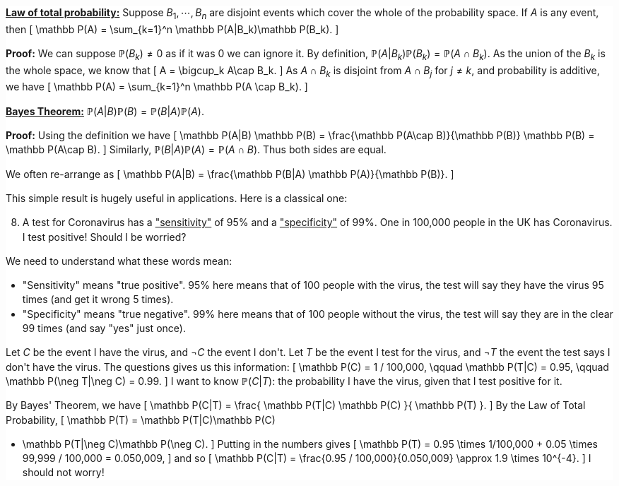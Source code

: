 [**Law of total probability:**](https://en.wikipedia.org/wiki/Law_of_total_probability)
Suppose $B_1,\cdots,B_n$ are disjoint events which cover the whole of the probability space.  If $A$ is any event, then
\[ \mathbb P(A) = \sum_{k=1}^n \mathbb P(A|B_k)\mathbb P(B_k). \]

**Proof:** We can suppose $\mathbb P(B_k)\not=0$ as if it was $0$ we can ignore it.
By definition, $\mathbb P(A|B_k)\mathbb P(B_k) = \mathbb P(A\cap B_k)$.  As the union of the $B_k$ is the whole space, we know that
\[ A = \bigcup_k A\cap B_k. \]
As $A\cap B_k$ is disjoint from $A\cap B_j$ for $j\not=k$, and probability is additive,
we have
\[ \mathbb P(A) = \sum_{k=1}^n \mathbb P(A \cap B_k). \]

[**Bayes Theorem:**](https://en.wikipedia.org/wiki/Bayes%27_theorem)
$\mathbb P(A|B) \mathbb P(B) = \mathbb P(B|A) \mathbb P(A)$.

**Proof:** Using the definition we have
\[ \mathbb P(A|B) \mathbb P(B)
= \frac{\mathbb P(A\cap B)}{\mathbb P(B)} \mathbb P(B)
= \mathbb P(A\cap B). \]
Similarly, $\mathbb P(B|A) \mathbb P(A) = \mathbb P(A\cap B)$.  Thus both sides are
equal.

We often re-arrange as
\[ \mathbb P(A|B)  = \frac{\mathbb P(B|A) \mathbb P(A)}{\mathbb P(B)}. \]

This simple result is hugely useful in applications.  Here is a classical one:

8. A test for Coronavirus has a ["sensitivity"](https://en.wikipedia.org/wiki/Sensitivity_and_specificity) of 95% and a ["specificity"](https://en.wikipedia.org/wiki/Sensitivity_and_specificity) of 99%.  One in 100,000 people in the UK has Coronavirus.  I test positive!  Should I be worried?

We need to understand what these words mean:

- "Sensitivity" means "true positive".  95% here means that of 100 people with the virus, the test will say they have the virus 95 times (and get it wrong 5 times).
- "Specificity" means "true negative".  99% here means that of 100 people without the virus, the test will say they are in the clear 99 times (and say "yes" just once).

Let $C$ be the event I have the virus, and $\neg C$ the event I don't.  Let $T$ be the event I test for the virus, and $\neg T$ the event the test says I don't have the virus.  The questions gives us this information:
\[ \mathbb P(C) = 1 / 100,000, \qquad \mathbb P(T|C) = 0.95, \qquad
\mathbb P(\neg T|\neg C) = 0.99. \]
I want to know $\mathbb P(C|T)$: the probability I have the virus, given that I test positive for it.

By Bayes' Theorem, we have
\[ \mathbb P(C|T) = \frac{ \mathbb P(T|C) \mathbb P(C) }{ \mathbb P(T) }. \]
By the Law of Total Probability,
\[ \mathbb P(T) = \mathbb P(T|C)\mathbb P(C)
+ \mathbb P(T|\neg C)\mathbb P(\neg C). \]
Putting in the numbers gives
\[ \mathbb P(T) = 0.95 \times 1/100,000 + 0.05 \times 99,999 / 100,000
= 0.050,009, \]
and so
\[ \mathbb P(C|T) = \frac{0.95 / 100,000}{0.050,009}
\approx 1.9 \times 10^{-4}. \]
I should not worry!

